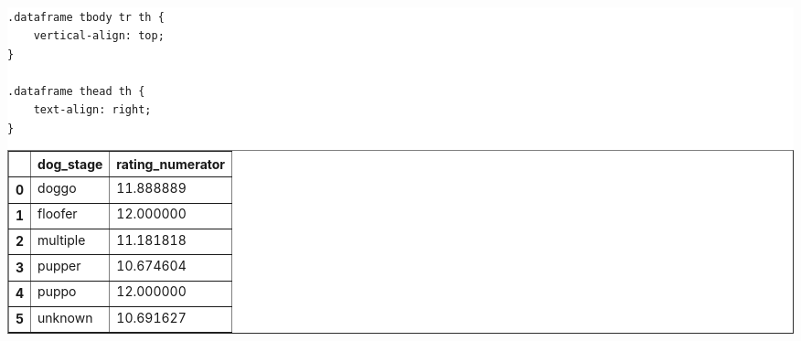     .dataframe tbody tr th {
        vertical-align: top;
    }

    .dataframe thead th {
        text-align: right;
    }
</style>
<table border="1" class="dataframe">
  <thead>
    <tr style="text-align: right;">
      <th></th>
      <th>dog_stage</th>
      <th>rating_numerator</th>
    </tr>
  </thead>
  <tbody>
    <tr>
      <th>0</th>
      <td>doggo</td>
      <td>11.888889</td>
    </tr>
    <tr>
      <th>1</th>
      <td>floofer</td>
      <td>12.000000</td>
    </tr>
    <tr>
      <th>2</th>
      <td>multiple</td>
      <td>11.181818</td>
    </tr>
    <tr>
      <th>3</th>
      <td>pupper</td>
      <td>10.674604</td>
    </tr>
    <tr>
      <th>4</th>
      <td>puppo</td>
      <td>12.000000</td>
    </tr>
    <tr>
      <th>5</th>
      <td>unknown</td>
      <td>10.691627</td>
    </tr>
  </tbody>
</table>
</div>

